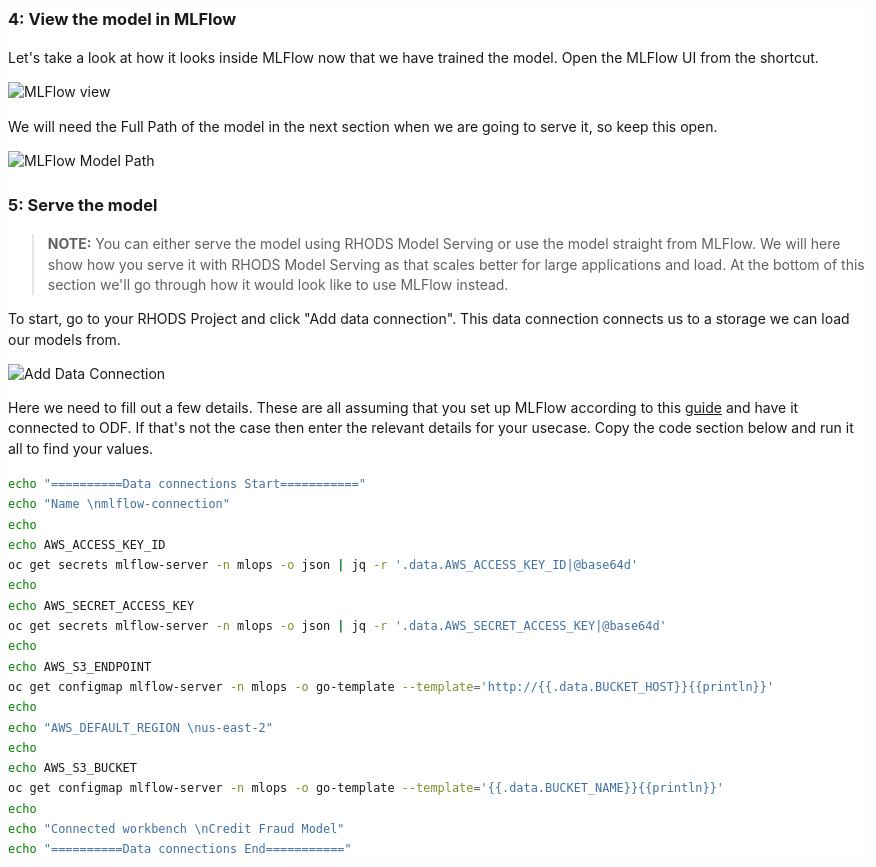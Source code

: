 ### 4: View the model in MLFlow

Let's take a look at how it looks inside MLFlow now that we have trained the model.
Open the MLFlow UI from the shortcut.

![MLFlow view](img/MLFlow_view.png)

We will need the Full Path of the model in the next section when we are going to serve it, so keep this open.

![MLFlow Model Path](img/MLFlow_Model_Path.png)

### 5: Serve the model

> **NOTE:** You can either serve the model using RHODS Model Serving or use the model straight from MLFlow.
> We will here show how you serve it with RHODS Model Serving as that scales better for large applications and load.
> At the bottom of this section we'll go through how it would look like to use MLFlow instead.

To start, go to your RHODS Project and click "Add data connection".
This data connection connects us to a storage we can load our models from.

![Add Data Connection](img/Add_Data_Connection.png)

Here we need to fill out a few details. These are all assuming that you set up MLFlow according to this [guide](/tools-and-applications/mlflow/mlflow/) and have it connected to ODF. If that's not the case then enter the relevant details for your usecase.
Copy the code section below and run it all to find your values.

```sh
echo "==========Data connections Start==========="
echo "Name \nmlflow-connection"
echo
echo AWS_ACCESS_KEY_ID
oc get secrets mlflow-server -n mlops -o json | jq -r '.data.AWS_ACCESS_KEY_ID|@base64d'
echo
echo AWS_SECRET_ACCESS_KEY
oc get secrets mlflow-server -n mlops -o json | jq -r '.data.AWS_SECRET_ACCESS_KEY|@base64d'
echo
echo AWS_S3_ENDPOINT
oc get configmap mlflow-server -n mlops -o go-template --template='http://{{.data.BUCKET_HOST}}{{println}}'
echo
echo "AWS_DEFAULT_REGION \nus-east-2"
echo
echo AWS_S3_BUCKET
oc get configmap mlflow-server -n mlops -o go-template --template='{{.data.BUCKET_NAME}}{{println}}'
echo
echo "Connected workbench \nCredit Fraud Model"
echo "==========Data connections End==========="
```
